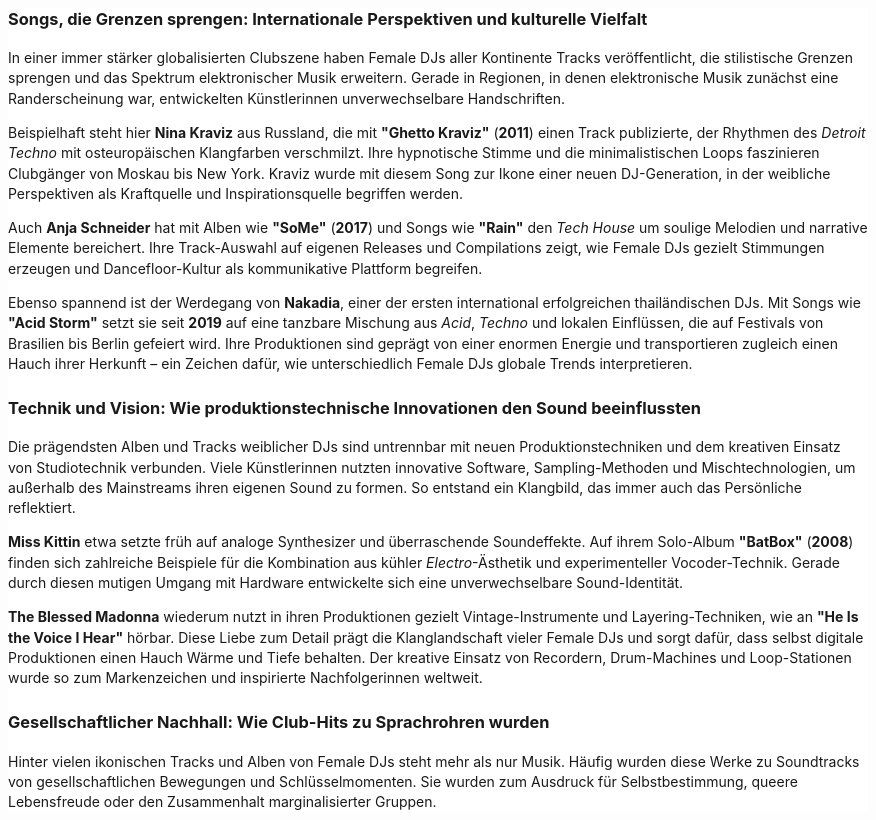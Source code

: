 ### Songs, die Grenzen sprengen: Internationale Perspektiven und kulturelle Vielfalt

In einer immer stärker globalisierten Clubszene haben Female DJs aller Kontinente Tracks
veröffentlicht, die stilistische Grenzen sprengen und das Spektrum elektronischer Musik erweitern.
Gerade in Regionen, in denen elektronische Musik zunächst eine Randerscheinung war, entwickelten
Künstlerinnen unverwechselbare Handschriften.

Beispielhaft steht hier **Nina Kraviz** aus Russland, die mit **"Ghetto Kraviz"** (**2011**) einen
Track publizierte, der Rhythmen des _Detroit Techno_ mit osteuropäischen Klangfarben verschmilzt.
Ihre hypnotische Stimme und die minimalistischen Loops faszinieren Clubgänger von Moskau bis New
York. Kraviz wurde mit diesem Song zur Ikone einer neuen DJ-Generation, in der weibliche
Perspektiven als Kraftquelle und Inspirationsquelle begriffen werden.

Auch **Anja Schneider** hat mit Alben wie **"SoMe"** (**2017**) und Songs wie **"Rain"** den _Tech
House_ um soulige Melodien und narrative Elemente bereichert. Ihre Track-Auswahl auf eigenen
Releases und Compilations zeigt, wie Female DJs gezielt Stimmungen erzeugen und Dancefloor-Kultur
als kommunikative Plattform begreifen.

Ebenso spannend ist der Werdegang von **Nakadia**, einer der ersten international erfolgreichen
thailändischen DJs. Mit Songs wie **"Acid Storm"** setzt sie seit **2019** auf eine tanzbare
Mischung aus _Acid_, _Techno_ und lokalen Einflüssen, die auf Festivals von Brasilien bis Berlin
gefeiert wird. Ihre Produktionen sind geprägt von einer enormen Energie und transportieren zugleich
einen Hauch ihrer Herkunft – ein Zeichen dafür, wie unterschiedlich Female DJs globale Trends
interpretieren.

### Technik und Vision: Wie produktionstechnische Innovationen den Sound beeinflussten

Die prägendsten Alben und Tracks weiblicher DJs sind untrennbar mit neuen Produktionstechniken und
dem kreativen Einsatz von Studiotechnik verbunden. Viele Künstlerinnen nutzten innovative Software,
Sampling-Methoden und Mischtechnologien, um außerhalb des Mainstreams ihren eigenen Sound zu formen.
So entstand ein Klangbild, das immer auch das Persönliche reflektiert.

**Miss Kittin** etwa setzte früh auf analoge Synthesizer und überraschende Soundeffekte. Auf ihrem
Solo-Album **"BatBox"** (**2008**) finden sich zahlreiche Beispiele für die Kombination aus kühler
_Electro_-Ästhetik und experimenteller Vocoder-Technik. Gerade durch diesen mutigen Umgang mit
Hardware entwickelte sich eine unverwechselbare Sound-Identität.

**The Blessed Madonna** wiederum nutzt in ihren Produktionen gezielt Vintage-Instrumente und
Layering-Techniken, wie an **"He Is the Voice I Hear"** hörbar. Diese Liebe zum Detail prägt die
Klanglandschaft vieler Female DJs und sorgt dafür, dass selbst digitale Produktionen einen Hauch
Wärme und Tiefe behalten. Der kreative Einsatz von Recordern, Drum-Machines und Loop-Stationen wurde
so zum Markenzeichen und inspirierte Nachfolgerinnen weltweit.

### Gesellschaftlicher Nachhall: Wie Club-Hits zu Sprachrohren wurden

Hinter vielen ikonischen Tracks und Alben von Female DJs steht mehr als nur Musik. Häufig wurden
diese Werke zu Soundtracks von gesellschaftlichen Bewegungen und Schlüsselmomenten. Sie wurden zum
Ausdruck für Selbstbestimmung, queere Lebensfreude oder den Zusammenhalt marginalisierter Gruppen.
